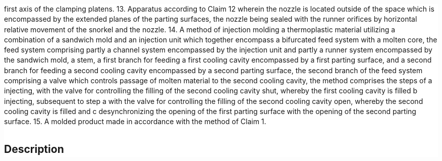 first axis of the clamping platens. 13. Apparatus according to Claim 12 wherein the nozzle is located outside of the space which is encompassed by the extended planes of the parting surfaces, the nozzle being sealed with the runner orifices by horizontal relative movement of the snorkel and the nozzle. 14. A method of injection molding a thermoplastic material utilizing a combination of a sandwich mold and an injection unit which together encompass a bifurcated feed system with a molten core, the feed system comprising partly a channel system encompassed by the injection unit and partly a runner system encompassed by the sandwich mold, a stem, a first branch for feeding a first cooling cavity encompassed by a first parting surface, and a second branch for feeding a second cooling cavity encompassed by a second parting surface, the second branch of the feed system comprising a valve which controls passage of molten material to the second cooling cavity, the method comprises the steps of a injecting, with the valve for controlling the filling of the second cooling cavity shut, whereby the first cooling cavity is filled b injecting, subsequent to step a with the valve for controlling the filling of the second cooling cavity open, whereby the second cooling cavity is filled and c desynchronizing the opening of the first parting surface with the opening of the second parting surface. 15. A molded product made in accordance with the method of Claim 1.

## Description